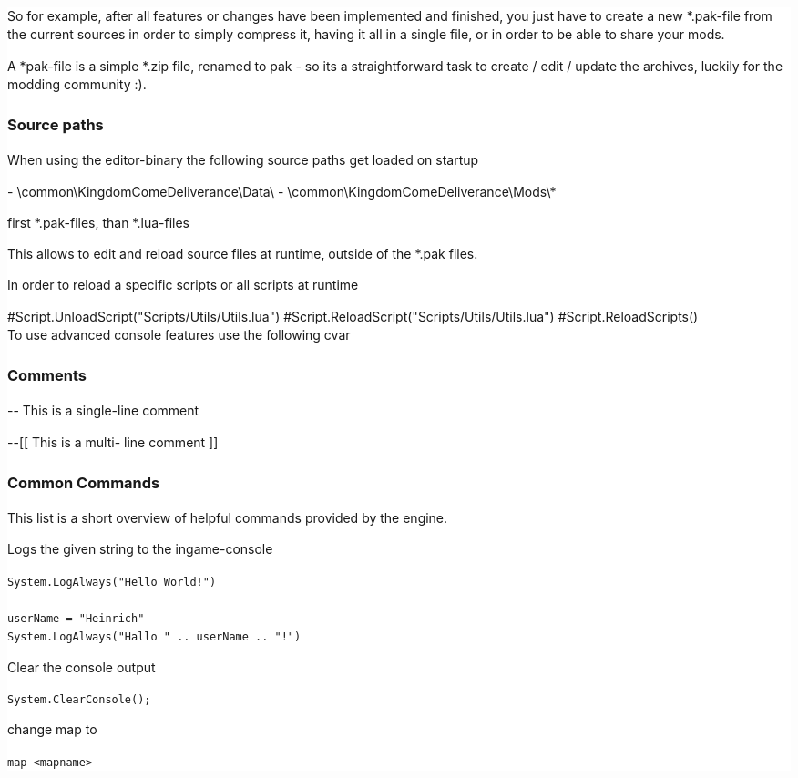 So for example, after all features or changes have been implemented and finished, you just have to create a new *.pak-file from the current sources 
in order to simply compress it, having it all in a single file, or in order to be able to share your mods.

A *pak-file is a simple *.zip file, renamed to pak - so its a straightforward task to create / edit / update the archives, luckily for the modding community :).

### Source paths
When using the editor-binary the following source paths get loaded on startup    
<div class="preformat_code">
- \common\KingdomComeDeliverance\Data\
- \common\KingdomComeDeliverance\Mods\*
</div>

first *.pak-files, than *.lua-files


This allows to edit and reload source files at runtime, outside of the *.pak files.

In order to reload a specific scripts or all scripts  at runtime
<div class="preformat_code">
#Script.UnloadScript("Scripts/Utils/Utils.lua")
#Script.ReloadScript("Scripts/Utils/Utils.lua")
#Script.ReloadScripts()
</div>
To use advanced console features use the following cvar

### Comments
<div class="preformat_code">
-- This is a single-line comment 

--[[ This is a multi-
line comment ]]

</div>

### Common Commands
This list is a short overview of helpful commands provided by the engine.

Logs the given string to the ingame-console
```
System.LogAlways("Hello World!")

userName = "Heinrich"
System.LogAlways("Hallo " .. userName .. "!")
```

Clear the console output
```
System.ClearConsole();
```


change map to <mapname>
```
map <mapname>
```
